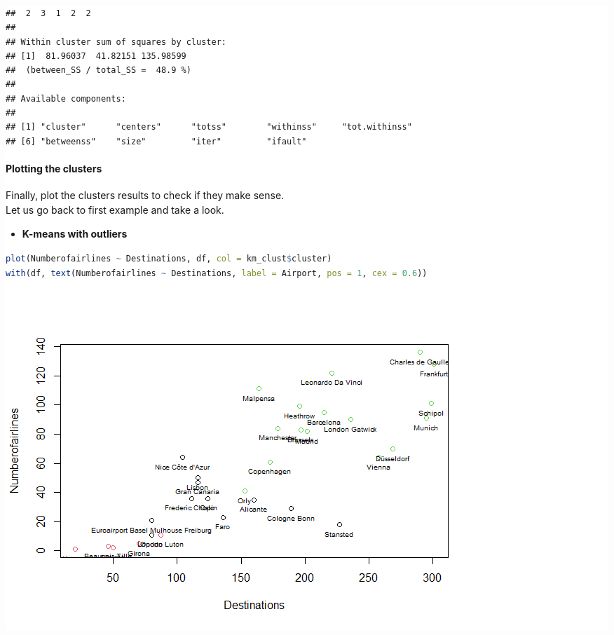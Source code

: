     ##  2  3  1  2  2 
    ## 
    ## Within cluster sum of squares by cluster:
    ## [1]  81.96037  41.82151 135.98599
    ##  (between_SS / total_SS =  48.9 %)
    ## 
    ## Available components:
    ## 
    ## [1] "cluster"      "centers"      "totss"        "withinss"     "tot.withinss"
    ## [6] "betweenss"    "size"         "iter"         "ifault"

#### Plotting the clusters

Finally, plot the clusters results to check if they make sense.  
Let us go back to first example and take a look.

  - **K-means with outliers**



``` r
plot(Numberofairlines ~ Destinations, df, col = km_clust$cluster)
with(df, text(Numberofairlines ~ Destinations, label = Airport, pos = 1, cex = 0.6))
```

![](RmdFiles/4-ClusterAnalysis/unnamed-chunk-25-1.png)
